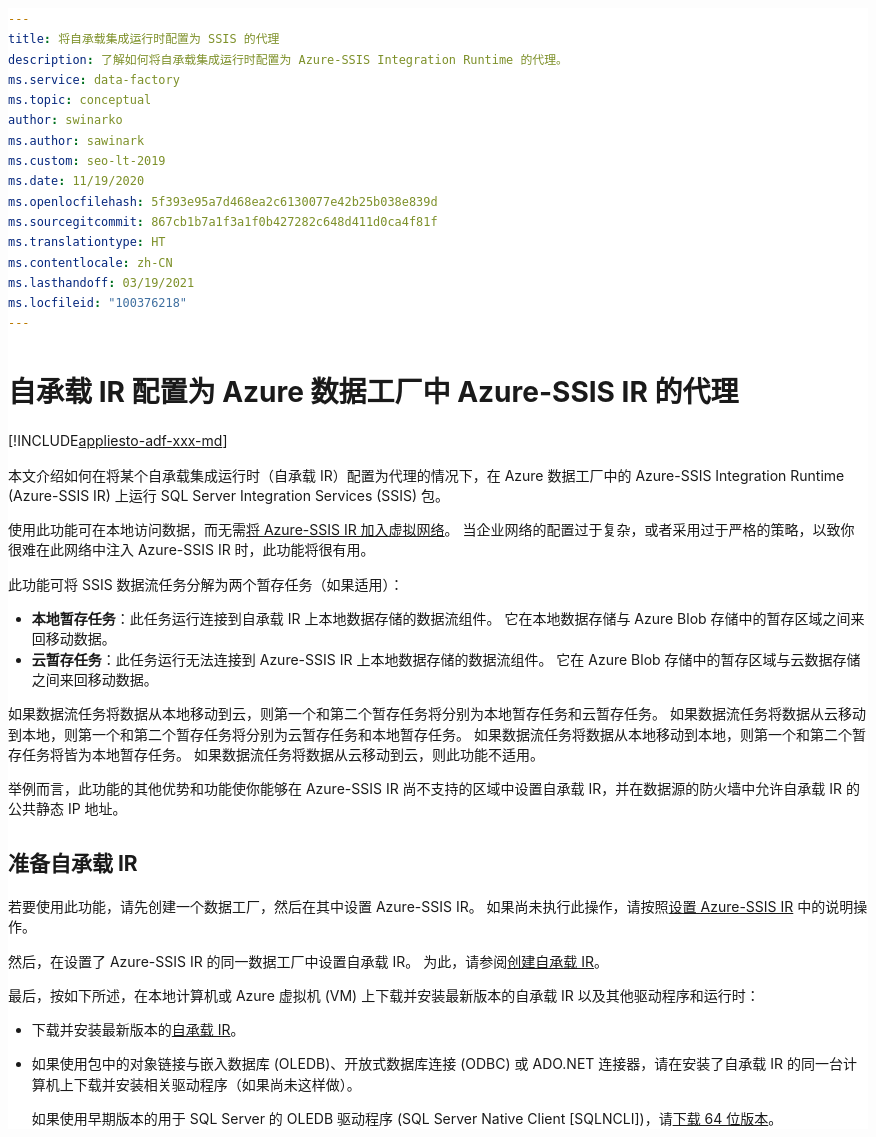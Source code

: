 ```yaml
---
title: 将自承载集成运行时配置为 SSIS 的代理
description: 了解如何将自承载集成运行时配置为 Azure-SSIS Integration Runtime 的代理。
ms.service: data-factory
ms.topic: conceptual
author: swinarko
ms.author: sawinark
ms.custom: seo-lt-2019
ms.date: 11/19/2020
ms.openlocfilehash: 5f393e95a7d468ea2c6130077e42b25b038e839d
ms.sourcegitcommit: 867cb1b7a1f3a1f0b427282c648d411d0ca4f81f
ms.translationtype: HT
ms.contentlocale: zh-CN
ms.lasthandoff: 03/19/2021
ms.locfileid: "100376218"
---
```

# <a name="configure-a-self-hosted-ir-as-a-proxy-for-an-azure-ssis-ir-in-azure-data-factory"></a>自承载 IR 配置为 Azure 数据工厂中 Azure-SSIS IR 的代理

[!INCLUDE[appliesto-adf-xxx-md](includes/appliesto-adf-xxx-md.md)]

本文介绍如何在将某个自承载集成运行时（自承载 IR）配置为代理的情况下，在 Azure 数据工厂中的 Azure-SSIS Integration Runtime (Azure-SSIS IR) 上运行 SQL Server Integration Services (SSIS) 包。 

使用此功能可在本地访问数据，而无需[将 Azure-SSIS IR 加入虚拟网络](./join-azure-ssis-integration-runtime-virtual-network.md)。 当企业网络的配置过于复杂，或者采用过于严格的策略，以致你很难在此网络中注入 Azure-SSIS IR 时，此功能将很有用。

此功能可将 SSIS 数据流任务分解为两个暂存任务（如果适用）： 
* **本地暂存任务**：此任务运行连接到自承载 IR 上本地数据存储的数据流组件。 它在本地数据存储与 Azure Blob 存储中的暂存区域之间来回移动数据。
* **云暂存任务**：此任务运行无法连接到 Azure-SSIS IR 上本地数据存储的数据流组件。 它在 Azure Blob 存储中的暂存区域与云数据存储之间来回移动数据。

如果数据流任务将数据从本地移动到云，则第一个和第二个暂存任务将分别为本地暂存任务和云暂存任务。 如果数据流任务将数据从云移动到本地，则第一个和第二个暂存任务将分别为云暂存任务和本地暂存任务。 如果数据流任务将数据从本地移动到本地，则第一个和第二个暂存任务将皆为本地暂存任务。 如果数据流任务将数据从云移动到云，则此功能不适用。

举例而言，此功能的其他优势和功能使你能够在 Azure-SSIS IR 尚不支持的区域中设置自承载 IR，并在数据源的防火墙中允许自承载 IR 的公共静态 IP 地址。

## <a name="prepare-the-self-hosted-ir"></a>准备自承载 IR

若要使用此功能，请先创建一个数据工厂，然后在其中设置 Azure-SSIS IR。 如果尚未执行此操作，请按照[设置 Azure-SSIS IR](./tutorial-deploy-ssis-packages-azure.md) 中的说明操作。

然后，在设置了 Azure-SSIS IR 的同一数据工厂中设置自承载 IR。 为此，请参阅[创建自承载 IR](./create-self-hosted-integration-runtime.md)。

最后，按如下所述，在本地计算机或 Azure 虚拟机 (VM) 上下载并安装最新版本的自承载 IR 以及其他驱动程序和运行时：
- 下载并安装最新版本的[自承载 IR](https://www.microsoft.com/download/details.aspx?id=39717)。
- 如果使用包中的对象链接与嵌入数据库 (OLEDB)、开放式数据库连接 (ODBC) 或 ADO.NET 连接器，请在安装了自承载 IR 的同一台计算机上下载并安装相关驱动程序（如果尚未这样做）。  

  如果使用早期版本的用于 SQL Server 的 OLEDB 驱动程序 (SQL Server Native Client [SQLNCLI])，请[下载 64 位版本](https://www.microsoft.com/download/details.aspx?id=50402)。  
